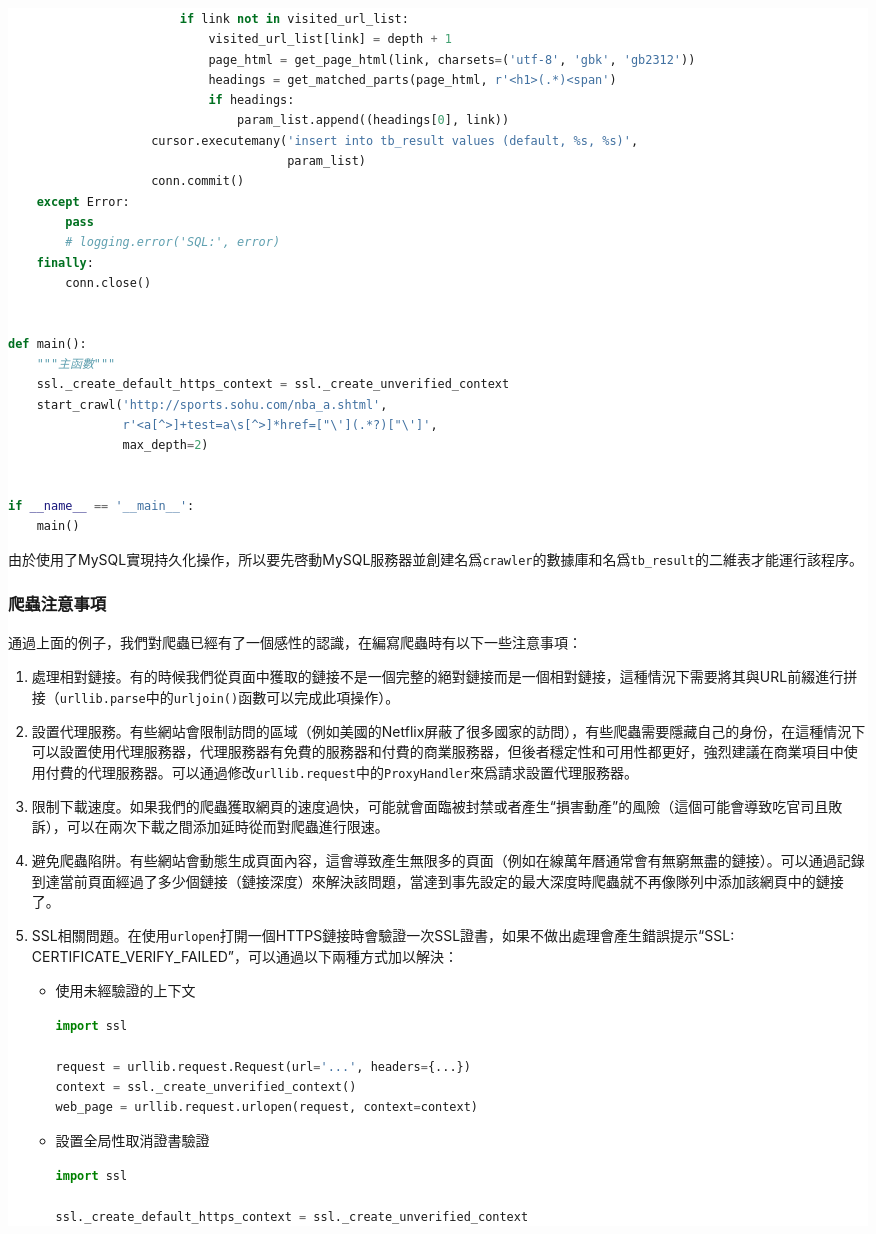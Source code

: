 ```Python
                        if link not in visited_url_list:
                            visited_url_list[link] = depth + 1
                            page_html = get_page_html(link, charsets=('utf-8', 'gbk', 'gb2312'))
                            headings = get_matched_parts(page_html, r'<h1>(.*)<span')
                            if headings:
                                param_list.append((headings[0], link))
                    cursor.executemany('insert into tb_result values (default, %s, %s)',
                                       param_list)
                    conn.commit()
    except Error:
        pass
        # logging.error('SQL:', error)
    finally:
        conn.close()


def main():
    """主函數"""
    ssl._create_default_https_context = ssl._create_unverified_context
    start_crawl('http://sports.sohu.com/nba_a.shtml',
                r'<a[^>]+test=a\s[^>]*href=["\'](.*?)["\']',
                max_depth=2)


if __name__ == '__main__':
    main()
```

由於使用了MySQL實現持久化操作，所以要先啓動MySQL服務器並創建名爲`crawler`的數據庫和名爲`tb_result`的二維表才能運行該程序。

### 爬蟲注意事項

通過上面的例子，我們對爬蟲已經有了一個感性的認識，在編寫爬蟲時有以下一些注意事項：

1. 處理相對鏈接。有的時候我們從頁面中獲取的鏈接不是一個完整的絕對鏈接而是一個相對鏈接，這種情況下需要將其與URL前綴進行拼接（`urllib.parse`中的`urljoin()`函數可以完成此項操作）。

2. 設置代理服務。有些網站會限制訪問的區域（例如美國的Netflix屏蔽了很多國家的訪問），有些爬蟲需要隱藏自己的身份，在這種情況下可以設置使用代理服務器，代理服務器有免費的服務器和付費的商業服務器，但後者穩定性和可用性都更好，強烈建議在商業項目中使用付費的代理服務器。可以通過修改`urllib.request`中的`ProxyHandler`來爲請求設置代理服務器。

3. 限制下載速度。如果我們的爬蟲獲取網頁的速度過快，可能就會面臨被封禁或者產生“損害動產”的風險（這個可能會導致吃官司且敗訴），可以在兩次下載之間添加延時從而對爬蟲進行限速。

4. 避免爬蟲陷阱。有些網站會動態生成頁面內容，這會導致產生無限多的頁面（例如在線萬年曆通常會有無窮無盡的鏈接）。可以通過記錄到達當前頁面經過了多少個鏈接（鏈接深度）來解決該問題，當達到事先設定的最大深度時爬蟲就不再像隊列中添加該網頁中的鏈接了。

5. SSL相關問題。在使用`urlopen`打開一個HTTPS鏈接時會驗證一次SSL證書，如果不做出處理會產生錯誤提示“SSL: CERTIFICATE_VERIFY_FAILED”，可以通過以下兩種方式加以解決：

   - 使用未經驗證的上下文

     ```Python
     import ssl
     
     request = urllib.request.Request(url='...', headers={...}) 
     context = ssl._create_unverified_context()
     web_page = urllib.request.urlopen(request, context=context)
     ```

   - 設置全局性取消證書驗證

     ```Python
     import ssl
     
     ssl._create_default_https_context = ssl._create_unverified_context
     ```

